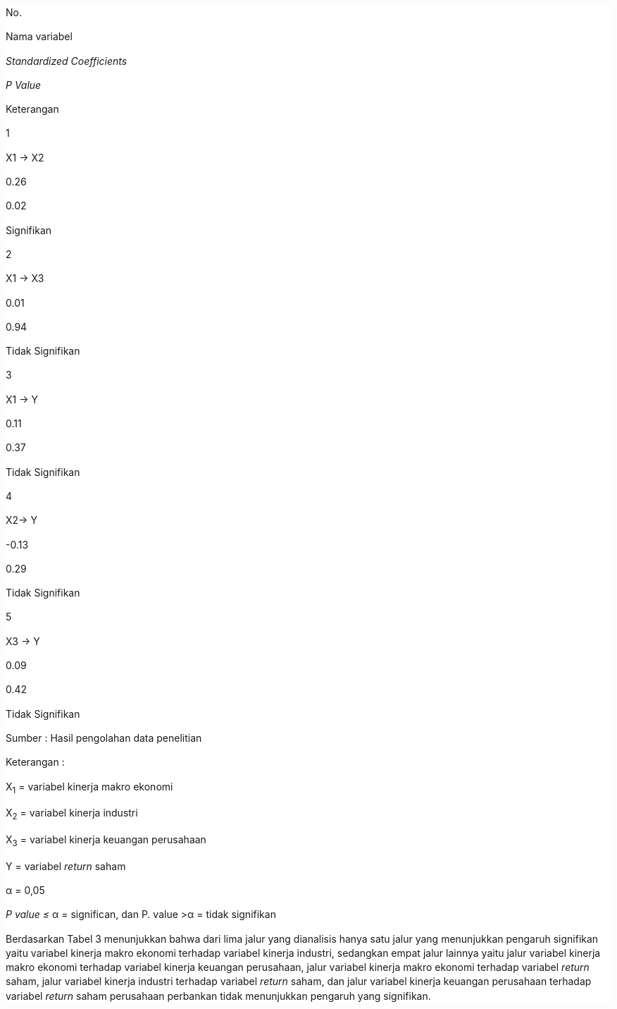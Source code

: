 <tr><td style="vertical-align:middle;">
<p><span class="font5">No.</span></p></td><td style="vertical-align:top;">
<p><span class="font5">Nama variabel</span></p></td><td style="vertical-align:top;">
<p><span class="font5" style="font-style:italic;">Standardized Coefficients</span></p></td><td style="vertical-align:middle;">
<p><span class="font5" style="font-style:italic;">P Value</span></p></td><td style="vertical-align:middle;">
<p><span class="font5">Keterangan</span></p></td></tr>
<tr><td style="vertical-align:bottom;">
<p><span class="font5">1</span></p></td><td style="vertical-align:bottom;">
<p><span class="font5">X</span><span class="font2">1 </span><span class="font1">→ </span><span class="font5">X</span><span class="font2">2</span></p></td><td style="vertical-align:bottom;">
<p><span class="font5">0.26</span></p></td><td style="vertical-align:bottom;">
<p><span class="font5">0.02</span></p></td><td style="vertical-align:bottom;">
<p><span class="font4">Signifikan</span></p></td></tr>
<tr><td style="vertical-align:top;">
<p><span class="font5">2</span></p></td><td style="vertical-align:top;">
<p><span class="font5">X</span><span class="font2">1 </span><span class="font1">→ </span><span class="font5">X</span><span class="font2">3</span></p></td><td style="vertical-align:top;">
<p><span class="font5">0.01</span></p></td><td style="vertical-align:top;">
<p><span class="font5">0.94</span></p></td><td style="vertical-align:top;">
<p><span class="font4">Tidak Signifikan</span></p></td></tr>
<tr><td style="vertical-align:top;">
<p><span class="font5">3</span></p></td><td style="vertical-align:top;">
<p><span class="font5">X</span><span class="font2">1 </span><span class="font1">→ </span><span class="font5">Y</span></p></td><td style="vertical-align:top;">
<p><span class="font5">0.11</span></p></td><td style="vertical-align:top;">
<p><span class="font5">0.37</span></p></td><td style="vertical-align:top;">
<p><span class="font4">Tidak Signifikan</span></p></td></tr>
<tr><td style="vertical-align:top;">
<p><span class="font5">4</span></p></td><td style="vertical-align:top;">
<p><span class="font5">X</span><span class="font2">2</span><span class="font1">→ </span><span class="font5">Y</span></p></td><td style="vertical-align:top;">
<p><span class="font5">-0.13</span></p></td><td style="vertical-align:top;">
<p><span class="font5">0.29</span></p></td><td style="vertical-align:top;">
<p><span class="font4">Tidak Signifikan</span></p></td></tr>
<tr><td style="vertical-align:top;">
<p><span class="font5">5</span></p></td><td style="vertical-align:top;">
<p><span class="font5">X</span><span class="font2">3 </span><span class="font1">→ </span><span class="font5">Y</span></p></td><td style="vertical-align:top;">
<p><span class="font5">0.09</span></p></td><td style="vertical-align:top;">
<p><span class="font5">0.42</span></p></td><td style="vertical-align:top;">
<p><span class="font4">Tidak Signifikan</span></p></td></tr>
</table>
<p><span class="font5">Sumber : Hasil pengolahan data penelitian</span></p>
<p><span class="font5">Keterangan :</span></p>
<p><span class="font5">X<sub>1</sub> = variabel kinerja makro ekonomi</span></p>
<p><span class="font5">X<sub>2</sub> = variabel kinerja industri</span></p>
<p><span class="font5">X<sub>3</sub> = variabel kinerja keuangan perusahaan</span></p>
<p><span class="font5">Y = variabel </span><span class="font5" style="font-style:italic;">return</span><span class="font5"> saham</span></p>
<p><span class="font0">α </span><span class="font5">= 0,05</span></p>
<p><span class="font5" style="font-style:italic;">P value </span><span class="font0" style="font-style:italic;">≤</span><span class="font0"> α </span><span class="font5">= significan, dan P. value &gt;</span><span class="font0">α </span><span class="font5">= tidak signifikan</span></p>
<p><span class="font5">Berdasarkan Tabel 3 menunjukkan bahwa dari lima jalur yang dianalisis hanya satu jalur yang menunjukkan pengaruh signifikan yaitu variabel kinerja makro ekonomi terhadap variabel kinerja industri, sedangkan empat jalur lainnya yaitu jalur variabel kinerja makro ekonomi terhadap variabel kinerja keuangan perusahaan, jalur variabel kinerja makro ekonomi terhadap variabel </span><span class="font5" style="font-style:italic;">return</span><span class="font5"> saham, jalur variabel kinerja industri terhadap variabel </span><span class="font5" style="font-style:italic;">return</span><span class="font5"> saham, dan jalur variabel kinerja keuangan perusahaan terhadap variabel </span><span class="font5" style="font-style:italic;">return</span><span class="font5"> saham perusahaan perbankan tidak menunjukkan pengaruh yang signifikan.</span></p>